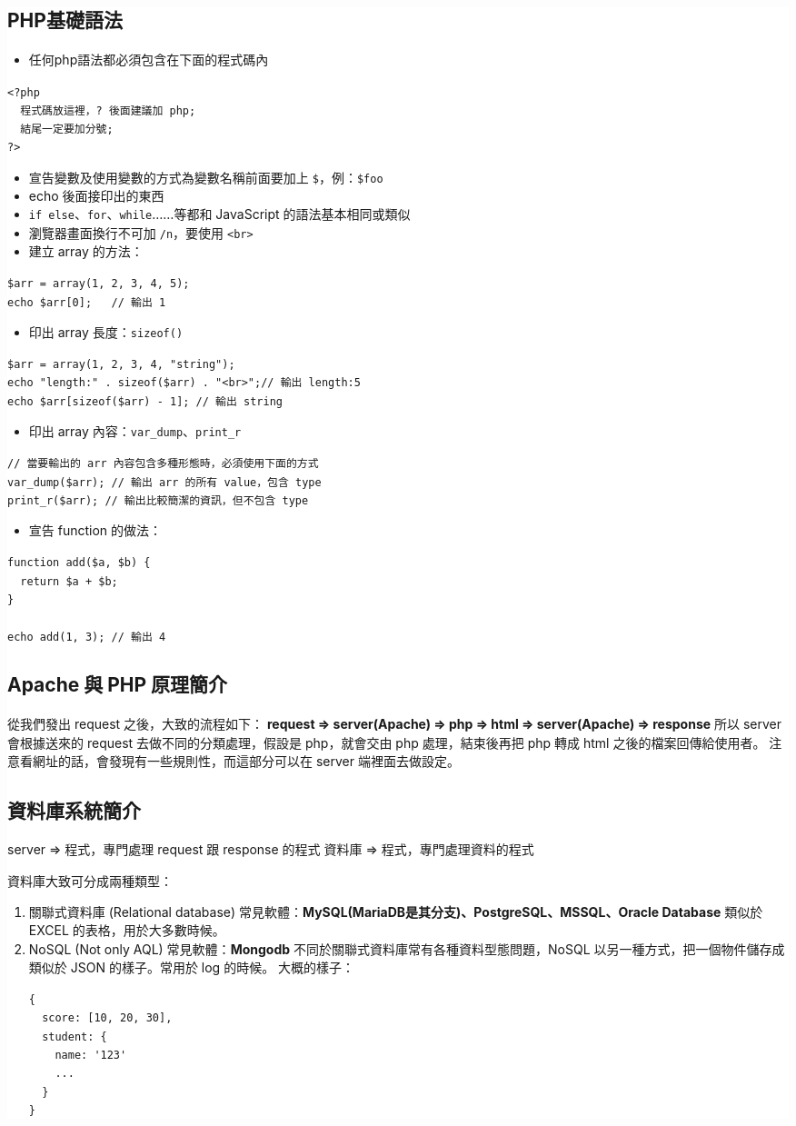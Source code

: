 ## PHP基礎語法
- 任何php語法都必須包含在下面的程式碼內
```php=
<?php
  程式碼放這裡，? 後面建議加 php;
  結尾一定要加分號;
?>
```
- 宣告變數及使用變數的方式為變數名稱前面要加上 `$`，例：`$foo`
- echo 後面接印出的東西
- `if else`、`for`、`while`……等都和 JavaScript 的語法基本相同或類似
- 瀏覽器畫面換行不可加 `/n`，要使用 `<br>`
- 建立 array 的方法：
```php=
$arr = array(1, 2, 3, 4, 5);
echo $arr[0];   // 輸出 1
```
- 印出 array 長度：`sizeof()`
```php=
$arr = array(1, 2, 3, 4, "string");
echo "length:" . sizeof($arr) . "<br>";// 輸出 length:5
echo $arr[sizeof($arr) - 1]; // 輸出 string
```
- 印出 array 內容：`var_dump`、`print_r`
```php=
// 當要輸出的 arr 內容包含多種形態時，必須使用下面的方式
var_dump($arr); // 輸出 arr 的所有 value，包含 type
print_r($arr); // 輸出比較簡潔的資訊，但不包含 type
```
- 宣告 function 的做法：
```php=
function add($a, $b) {
  return $a + $b;
}

echo add(1, 3); // 輸出 4
```
## Apache 與 PHP 原理簡介
從我們發出 request 之後，大致的流程如下：
**request => server(Apache) => php => html => server(Apache) => response**
所以 server 會根據送來的 request 去做不同的分類處理，假設是 php，就會交由 php 處理，結束後再把 php 轉成 html 之後的檔案回傳給使用者。
注意看網址的話，會發現有一些規則性，而這部分可以在 server 端裡面去做設定。

## 資料庫系統簡介
server => 程式，專門處理 request 跟 response 的程式
資料庫 => 程式，專門處理資料的程式

資料庫大致可分成兩種類型：
1. 關聯式資料庫 (Relational database)
   常見軟體：**MySQL(MariaDB是其分支)、PostgreSQL、MSSQL、Oracle Database**
   類似於 EXCEL 的表格，用於大多數時候。
2. NoSQL (Not only AQL)
   常見軟體：**Mongodb**
   不同於關聯式資料庫常有各種資料型態問題，NoSQL 以另一種方式，把一個物件儲存成類似於 JSON 的樣子。常用於 log 的時候。
   大概的樣子：
   ```
   {
     score: [10, 20, 30],
     student: {
       name: '123'
       ...
     }
   }
   ```